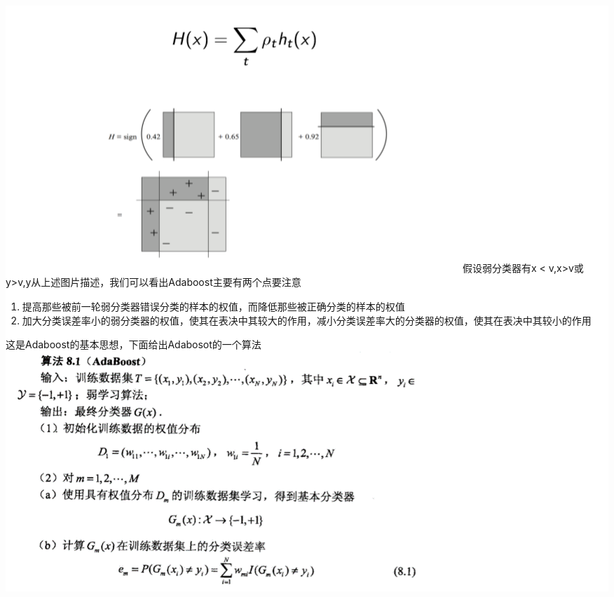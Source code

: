 <img src="/images/paper/lgb09.png"/>
假设弱分类器有x < v,x>v或y>v,y<v组成，反映在图上就是只能使用水平线或垂直线进行分割，图（1）是我们的最原始数据集，我们找到一条垂直线，发现这条线可以时损失函数最小，得到图（2），发现右边有三个正值被错分为负值，于是增加这些错分样本的权重，形成图（3）的数据，再次找到损失函数最小的直线，如图（4），发现左边有三个负值被错分为正值，增大这几个错分样本的权重，形成图（5），然后再进行划分，最后进行组合，便可得到一个非常好的集成分类器

从上述图片描述，我们可以看出Adaboost主要有两个点要注意
1. 提高那些被前一轮弱分类器错误分类的样本的权值，而降低那些被正确分类的样本的权值
2. 加大分类误差率小的弱分类器的权值，使其在表决中其较大的作用，减小分类误差率大的分类器的权值，使其在表决中其较小的作用

这是Adaboost的基本思想，下面给出Adabosot的一个算法
<img src="/images/paper/lgb10.png"/>